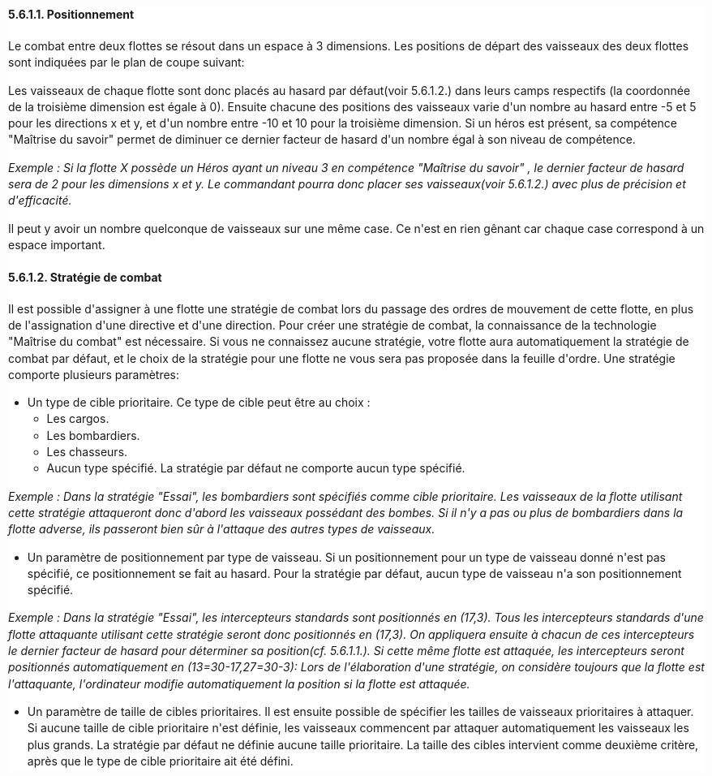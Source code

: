 #### 5.6.1.1. Positionnement

Le combat entre deux flottes se résout dans un espace à 3 dimensions.
Les positions de départ des vaisseaux des deux flottes sont indiquées par le plan de coupe suivant:

Les vaisseaux de chaque flotte sont donc placés au hasard par défaut(voir 5.6.1.2.) dans leurs camps respectifs (la coordonnée de la troisième dimension est égale à 0).
Ensuite chacune des positions des vaisseaux varie d'un nombre au hasard entre -5 et 5 pour les directions x et y, et d'un nombre entre -10 et 10 pour la troisième dimension. Si un héros est présent, sa compétence "Maîtrise du savoir" permet de diminuer ce dernier facteur de hasard d'un nombre égal à son niveau de compétence.

*Exemple : Si la flotte X possède un Héros ayant un niveau 3 en compétence "Maîtrise du savoir" , le dernier facteur de hasard sera de 2 pour les dimensions x et y. Le commandant pourra donc placer ses vaisseaux(voir 5.6.1.2.) avec plus de précision et d'efficacité.*

Il peut y avoir un nombre quelconque de vaisseaux sur une même case. Ce n'est en rien gênant car chaque case correspond à un espace important.

#### 5.6.1.2. Stratégie de combat

Il est possible d'assigner à une flotte une stratégie de combat lors du passage des ordres de mouvement de cette flotte, en plus de l'assignation d'une directive et d'une direction.
Pour créer une stratégie de combat, la connaissance de la technologie "Maîtrise du combat" est nécessaire. Si vous ne connaissez aucune stratégie, votre flotte aura automatiquement la stratégie de combat par défaut, et le choix de la stratégie pour une flotte ne vous sera pas proposée dans la feuille d'ordre.
Une stratégie comporte plusieurs paramètres:
*   Un type de cible prioritaire. Ce type de cible peut être au choix :
    *   Les cargos.
    *   Les bombardiers.
    *   Les chasseurs.
    *   Aucun type spécifié.
    La stratégie par défaut ne comporte aucun type spécifié.

*Exemple : Dans la stratégie "Essai", les bombardiers sont spécifiés comme cible prioritaire. Les vaisseaux de la flotte utilisant cette stratégie attaqueront donc d'abord les vaisseaux possédant des bombes. Si il n'y a pas ou plus de bombardiers dans la flotte adverse, ils passeront bien sûr à l'attaque des autres types de vaisseaux.*
*   Un paramètre de positionnement par type de vaisseau. Si un positionnement pour un type de vaisseau donné n'est pas spécifié, ce positionnement se fait au hasard. Pour la stratégie par défaut, aucun type de vaisseau n'a son positionnement spécifié.

*Exemple : Dans la stratégie "Essai", les intercepteurs standards sont positionnés en (17,3). Tous les intercepteurs standards d'une flotte attaquante utilisant cette stratégie seront donc positionnés en (17,3). On appliquera ensuite à chacun de ces intercepteurs le dernier facteur de hasard pour déterminer sa position(cf. 5.6.1.1.). Si cette même flotte est attaquée, les intercepteurs seront positionnés automatiquement en (13=30-17,27=30-3): Lors de l'élaboration d'une stratégie, on considère toujours que la flotte est l'attaquante, l'ordinateur modifie automatiquement la position si la flotte est attaquée.*
*   Un paramètre de taille de cibles prioritaires. Il est ensuite possible de spécifier les tailles de vaisseaux prioritaires à attaquer. Si aucune taille de cible prioritaire n'est définie, les vaisseaux commencent par attaquer automatiquement les vaisseaux les plus grands. La stratégie par défaut ne définie aucune taille prioritaire. La taille des cibles intervient comme deuxième critère, après que le type de cible prioritaire ait été défini.
